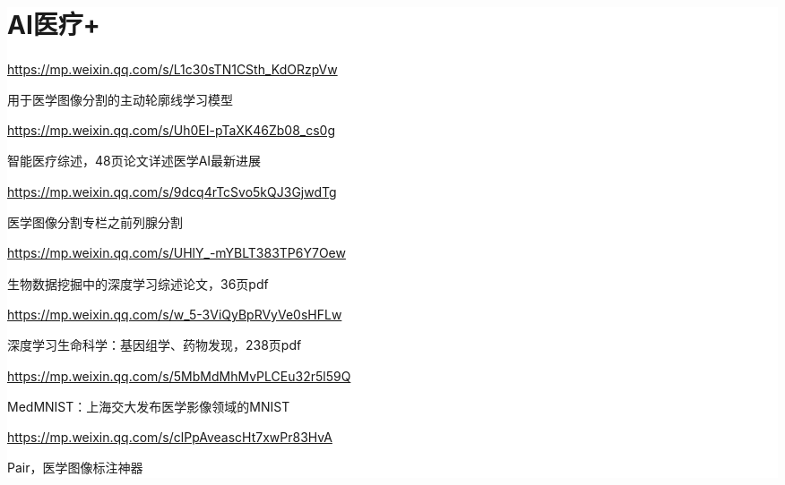 # AI医疗+

https://mp.weixin.qq.com/s/L1c30sTN1CSth_KdORzpVw

用于医学图像分割的主动轮廓线学习模型

https://mp.weixin.qq.com/s/Uh0EI-pTaXK46Zb08_cs0g

智能医疗综述，48页论文详述医学AI最新进展

https://mp.weixin.qq.com/s/9dcq4rTcSvo5kQJ3GjwdTg

医学图像分割专栏之前列腺分割

https://mp.weixin.qq.com/s/UHlY_-mYBLT383TP6Y7Oew

生物数据挖掘中的深度学习综述论文，36页pdf

https://mp.weixin.qq.com/s/w_5-3ViQyBpRVyVe0sHFLw

深度学习生命科学：基因组学、药物发现，238页pdf

https://mp.weixin.qq.com/s/5MbMdMhMvPLCEu32r5l59Q

MedMNIST：上海交大发布医学影像领域的MNIST

https://mp.weixin.qq.com/s/clPpAveascHt7xwPr83HvA

Pair，医学图像标注神器
